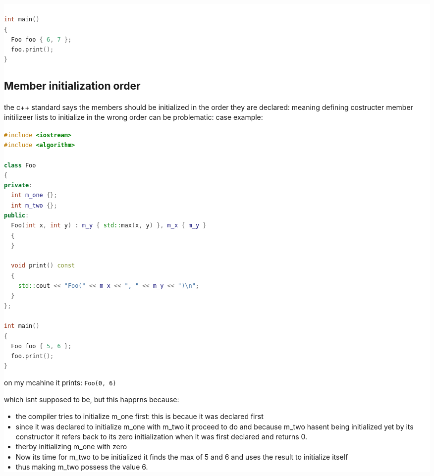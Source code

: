 ```cpp

int main()
{
  Foo foo { 6, 7 };
  foo.print();
}
```

Member initialization order
---------------------------
the c++ standard says the members should be initialized in the order they are declared: meaning defining costructer member initilizeer lists to initialize in the wrong order can be problematic:
case example:
```cpp
#include <iostream>
#include <algorithm>

class Foo
{
private:
  int m_one {};
  int m_two {};
public:
  Foo(int x, int y) : m_y { std::max(x, y) }, m_x { m_y }
  {
  }

  void print() const
  {
    std::cout << "Foo(" << m_x << ", " << m_y << ")\n";
  }
};

int main()
{
  Foo foo { 5, 6 };
  foo.print();
}
```

on my mcahine it prints:
`Foo(0, 6)`

which isnt supposed to be, but this happrns because:
* the compiler tries to initialize m_one first: this is becaue it was declared first
* since it was declared to initialize m_one with m_two it proceed to do and because m_two hasent being initialized yet
  by its constructor it refers back to its zero initialization when it was first declared and returns 0.
* therby initializing m_one with zero
* Now its time for m_two to be initialized it finds the max of 5 and 6 and uses the result to initialize itself
* thus making m_two possess the value 6.
